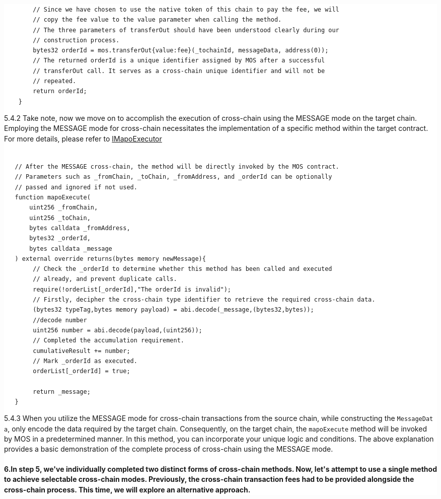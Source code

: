 ```
        // Since we have chosen to use the native token of this chain to pay the fee, we will
        // copy the fee value to the value parameter when calling the method.
        // The three parameters of transferOut should have been understood clearly during our
        // construction process.
        bytes32 orderId = mos.transferOut{value:fee}(_tochainId, messageData, address(0));
        // The returned orderId is a unique identifier assigned by MOS after a successful
        // transferOut call. It serves as a cross-chain unique identifier and will not be
        // repeated.
        return orderId;
    }
```

5.4.2 Take note, now we move on to accomplish the execution of cross-chain using the MESSAGE mode on the target chain. Employing the MESSAGE mode for cross-chain necessitates the implementation of a specific method within the target contract. For more details, please refer to [IMapoExecutor](https://github.com/mapprotocol/mapo-service-contracts/blob/main/evm/contracts/interface/IMapoExecutor.sol)

```

   // After the MESSAGE cross-chain, the method will be directly invoked by the MOS contract.
   // Parameters such as _fromChain, _toChain, _fromAddress, and _orderId can be optionally
   // passed and ignored if not used.
   function mapoExecute(
       uint256 _fromChain,
       uint256 _toChain,
       bytes calldata _fromAddress,
       bytes32 _orderId,
       bytes calldata _message
   ) external override returns(bytes memory newMessage){
        // Check the _orderId to determine whether this method has been called and executed
        // already, and prevent duplicate calls.
        require(!orderList[_orderId],"The orderId is invalid");
        // Firstly, decipher the cross-chain type identifier to retrieve the required cross-chain data.
        (bytes32 typeTag,bytes memory payload) = abi.decode(_message,(bytes32,bytes));
        //decode number
        uint256 number = abi.decode(payload,(uint256));
        // Completed the accumulation requirement.
        cumulativeResult += number;
        // Mark _orderId as executed.
        orderList[_orderId] = true;

        return _message;
   }
```

5.4.3 When you utilize the MESSAGE mode for cross-chain transactions from the source chain, while constructing the `MessageData`, only encode the data required by the target chain. Consequently, on the target chain, the `mapoExecute` method will be invoked by MOS in a predetermined manner. In this method, you can incorporate your unique logic and conditions. The above explanation provides a basic demonstration of the complete process of cross-chain using the MESSAGE mode.

#### 6.In step 5, we've individually completed two distinct forms of cross-chain methods. Now, let's attempt to use a single method to achieve selectable cross-chain modes. Previously, the cross-chain transaction fees had to be provided alongside the cross-chain process. This time, we will explore an alternative approach.


[IMOSV3]: https://github.com/mapprotocol/mapo-service-contracts/blob/main/evm/contracts/interface/IMOSV3.sol